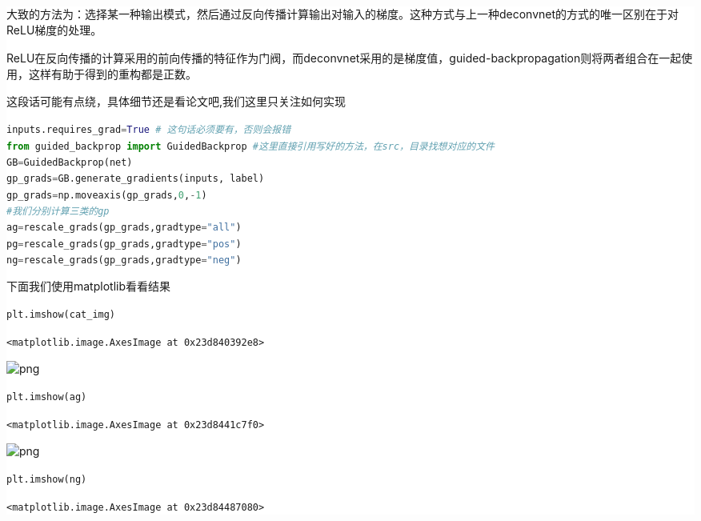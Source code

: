 大致的方法为：选择某一种输出模式，然后通过反向传播计算输出对输入的梯度。这种方式与上一种deconvnet的方式的唯一区别在于对ReLU梯度的处理。

ReLU在反向传播的计算采用的前向传播的特征作为门阀，而deconvnet采用的是梯度值，guided-backpropagation则将两者组合在一起使用，这样有助于得到的重构都是正数。

这段话可能有点绕，具体细节还是看论文吧,我们这里只关注如何实现


```python
inputs.requires_grad=True # 这句话必须要有，否则会报错
from guided_backprop import GuidedBackprop #这里直接引用写好的方法，在src，目录找想对应的文件
GB=GuidedBackprop(net)
gp_grads=GB.generate_gradients(inputs, label)
gp_grads=np.moveaxis(gp_grads,0,-1)
#我们分别计算三类的gp
ag=rescale_grads(gp_grads,gradtype="all")
pg=rescale_grads(gp_grads,gradtype="pos")
ng=rescale_grads(gp_grads,gradtype="neg")
```

下面我们使用matplotlib看看结果


```python
plt.imshow(cat_img)
```




    <matplotlib.image.AxesImage at 0x23d840392e8>




    
![png](output_15_1.png)
    



```python
plt.imshow(ag)
```




    <matplotlib.image.AxesImage at 0x23d8441c7f0>




    
![png](output_16_1.png)
    



```python
plt.imshow(ng)
```




    <matplotlib.image.AxesImage at 0x23d84487080>


